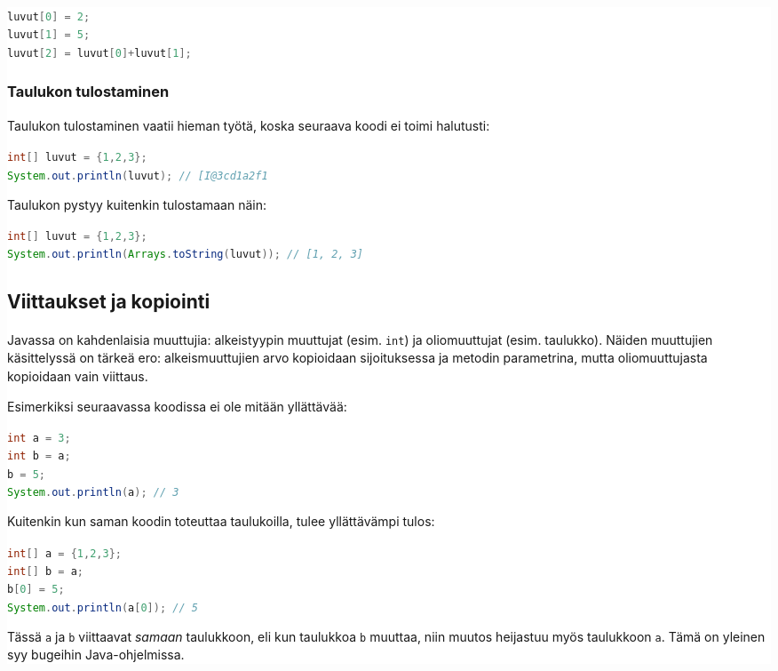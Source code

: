```java
luvut[0] = 2;
luvut[1] = 5;
luvut[2] = luvut[0]+luvut[1];
```

### Taulukon tulostaminen

Taulukon tulostaminen vaatii hieman työtä,
koska seuraava koodi ei toimi halutusti:

```java
int[] luvut = {1,2,3};
System.out.println(luvut); // [I@3cd1a2f1
```

Taulukon pystyy kuitenkin tulostamaan näin:

```java
int[] luvut = {1,2,3};
System.out.println(Arrays.toString(luvut)); // [1, 2, 3]
```

## Viittaukset ja kopiointi

Javassa on kahdenlaisia muuttujia:
alkeistyypin muuttujat (esim. `int`)
ja oliomuuttujat (esim. taulukko).
Näiden muuttujien käsittelyssä on tärkeä ero:
alkeismuuttujien arvo kopioidaan sijoituksessa
ja metodin parametrina,
mutta oliomuuttujasta kopioidaan vain viittaus.

Esimerkiksi seuraavassa koodissa ei ole mitään yllättävää:

```java
int a = 3;
int b = a;
b = 5;
System.out.println(a); // 3
```

Kuitenkin kun saman koodin toteuttaa taulukoilla,
tulee yllättävämpi tulos:

```java
int[] a = {1,2,3};
int[] b = a;
b[0] = 5;
System.out.println(a[0]); // 5
```

Tässä `a` ja `b` viittaavat _samaan_ taulukkoon,
eli kun taulukkoa `b` muuttaa, niin muutos heijastuu
myös taulukkoon `a`.
Tämä on yleinen syy bugeihin Java-ohjelmissa.
